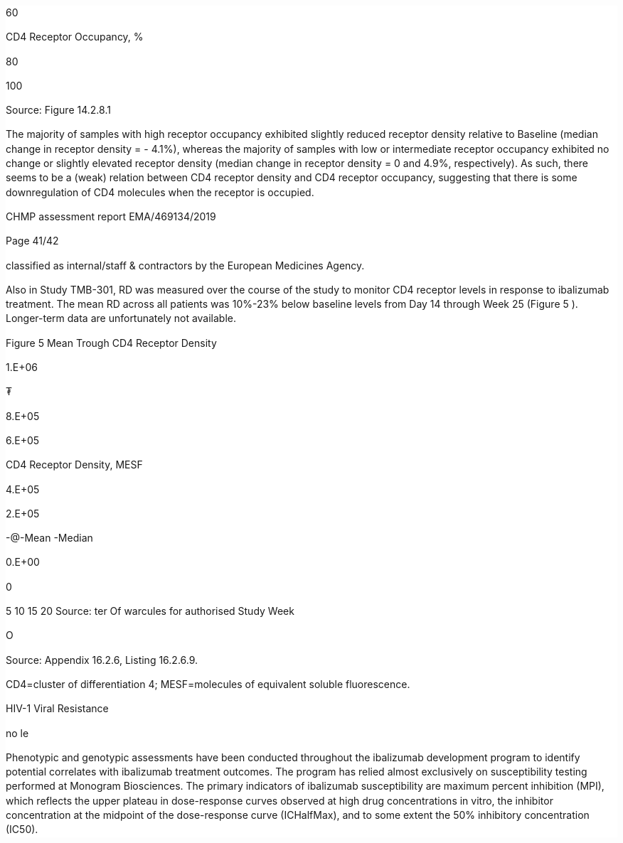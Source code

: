 60

CD4 Receptor Occupancy, %

80

100

Source: Figure 14.2.8.1

The majority of samples with high receptor occupancy exhibited slightly reduced receptor density relative to Baseline (median change in receptor density = - 4.1%), whereas the majority of samples with low or intermediate receptor occupancy exhibited no change or slightly elevated receptor density (median change in receptor density = 0 and 4.9%, respectively). As such, there seems to be a (weak) relation between CD4 receptor density and CD4 receptor occupancy, suggesting that there is some downregulation of CD4 molecules when the receptor is occupied.

CHMP assessment report EMA/469134/2019

Page 41/42

classified as internal/staff & contractors by the European Medicines Agency.

Also in Study TMB-301, RD was measured over the course of the study to monitor CD4 receptor levels in response to ibalizumab treatment. The mean RD across all patients was 10%-23% below baseline levels from Day 14 through Week 25 (Figure 5 ). Longer-term data are unfortunately not available.

Figure 5 Mean Trough CD4 Receptor Density

1.E+06

₮

8.E+05

6.E+05

CD4 Receptor Density, MESF

4.E+05

2.E+05

-@-Mean -Median

0.E+00

0

5 10 15 20 Source: ter Of warcules for authorised Study Week

O

Source: Appendix 16.2.6, Listing 16.2.6.9.

CD4=cluster of differentiation 4; MESF=molecules of equivalent soluble fluorescence.

HIV-1 Viral Resistance

no le

Phenotypic and genotypic assessments have been conducted throughout the ibalizumab development program to identify potential correlates with ibalizumab treatment outcomes. The program has relied almost exclusively on susceptibility testing performed at Monogram Biosciences. The primary indicators of ibalizumab susceptibility are maximum percent inhibition (MPI), which reflects the upper plateau in dose-response curves observed at high drug concentrations in vitro, the inhibitor concentration at the midpoint of the dose-response curve (ICHalfMax), and to some extent the 50% inhibitory concentration (IC50).
